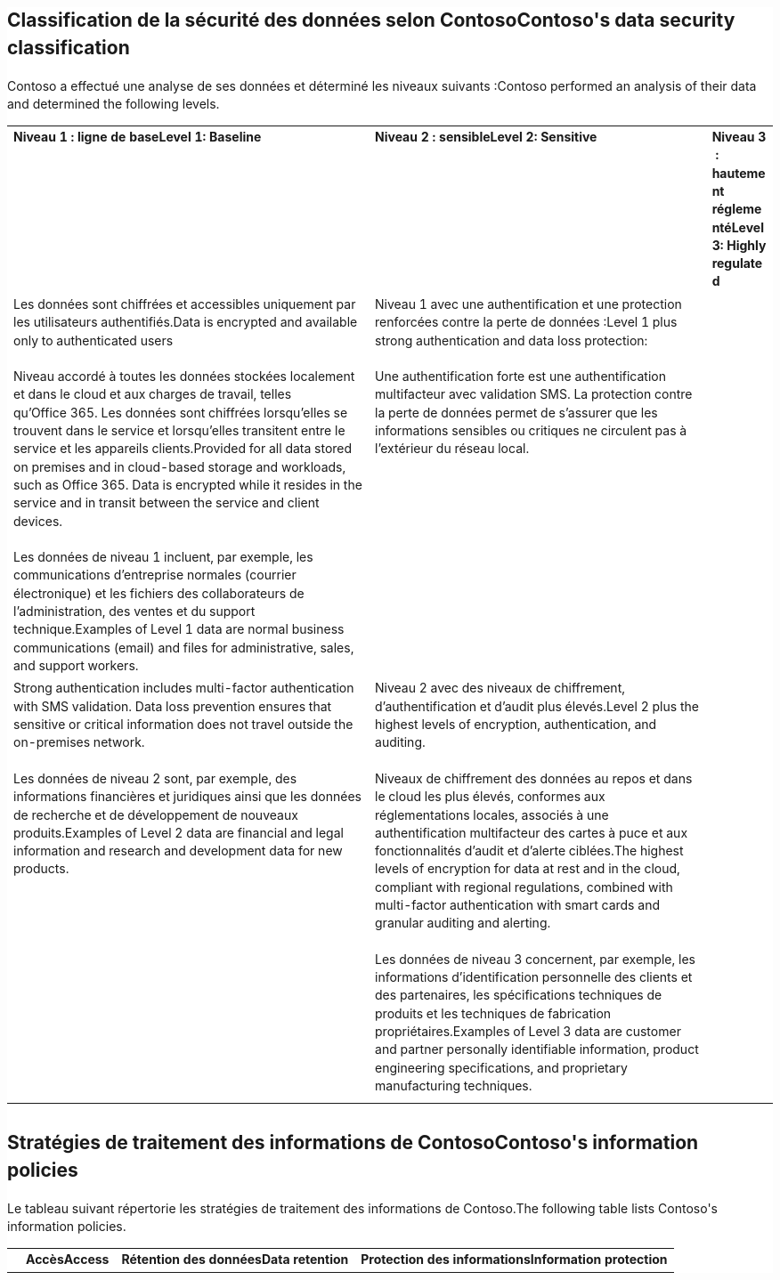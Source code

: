 ## <a name="contosos-data-security-classification"></a><span data-ttu-id="1d6f7-108">Classification de la sécurité des données selon Contoso</span><span class="sxs-lookup"><span data-stu-id="1d6f7-108">Contoso's data security classification</span></span>

<span data-ttu-id="1d6f7-109">Contoso a effectué une analyse de ses données et déterminé les niveaux suivants :</span><span class="sxs-lookup"><span data-stu-id="1d6f7-109">Contoso performed an analysis of their data and determined the following levels.</span></span>

||||
|:-------|:-----|:-----|
| <span data-ttu-id="1d6f7-110">**Niveau 1 : ligne de base**</span><span class="sxs-lookup"><span data-stu-id="1d6f7-110">**Level 1: Baseline**</span></span> | <span data-ttu-id="1d6f7-111">**Niveau 2 : sensible**</span><span class="sxs-lookup"><span data-stu-id="1d6f7-111">**Level 2: Sensitive**</span></span> | <span data-ttu-id="1d6f7-112">**Niveau 3 : hautement réglementé**</span><span class="sxs-lookup"><span data-stu-id="1d6f7-112">**Level 3: Highly regulated**</span></span> |
| <span data-ttu-id="1d6f7-113">Les données sont chiffrées et accessibles uniquement par les utilisateurs authentifiés.</span><span class="sxs-lookup"><span data-stu-id="1d6f7-113">Data is encrypted and available only to authenticated users</span></span> <BR> <BR> <span data-ttu-id="1d6f7-p102">Niveau accordé à toutes les données stockées localement et dans le cloud et aux charges de travail, telles qu’Office 365. Les données sont chiffrées lorsqu’elles se trouvent dans le service et lorsqu’elles transitent entre le service et les appareils clients.</span><span class="sxs-lookup"><span data-stu-id="1d6f7-p102">Provided for all data stored on premises and in cloud-based storage and workloads, such as Office 365. Data is encrypted while it resides in the service and in transit between the service and client devices.</span></span> <BR><BR> <span data-ttu-id="1d6f7-116">Les données de niveau 1 incluent, par exemple, les communications d’entreprise normales (courrier électronique) et les fichiers des collaborateurs de l’administration, des ventes et du support technique.</span><span class="sxs-lookup"><span data-stu-id="1d6f7-116">Examples of Level 1 data are normal business communications (email) and files for administrative, sales, and support workers.</span></span> | <span data-ttu-id="1d6f7-117">Niveau 1 avec une authentification et une protection renforcées contre la perte de données :</span><span class="sxs-lookup"><span data-stu-id="1d6f7-117">Level 1 plus strong authentication and data loss protection:</span></span> <BR> <BR> <span data-ttu-id="1d6f7-p103">Une authentification forte est une authentification multifacteur avec validation SMS. La protection contre la perte de données permet de s’assurer que les informations sensibles ou critiques ne circulent pas à l’extérieur du réseau local.
</span><span class="sxs-lookup"><span data-stu-id="1d6f7-p103">Strong authentication includes multi-factor authentication with SMS validation. Data loss prevention ensures that sensitive or critical information does not travel outside the on-premises network.</span></span> <BR><BR> <span data-ttu-id="1d6f7-120">Les données de niveau 2 sont, par exemple, des informations financières et juridiques ainsi que les données de recherche et de développement de nouveaux produits.</span><span class="sxs-lookup"><span data-stu-id="1d6f7-120">Examples of Level 2 data are financial and legal information and research and development data for new products.</span></span> | <span data-ttu-id="1d6f7-121">Niveau 2 avec des niveaux de chiffrement, d’authentification et d’audit plus élevés.</span><span class="sxs-lookup"><span data-stu-id="1d6f7-121">Level 2 plus the highest levels of encryption, authentication, and auditing.</span></span> <BR> <BR>  <span data-ttu-id="1d6f7-122">Niveaux de chiffrement des données au repos et dans le cloud les plus élevés, conformes aux réglementations locales, associés à une authentification multifacteur des cartes à puce et aux fonctionnalités d’audit et d’alerte ciblées.</span><span class="sxs-lookup"><span data-stu-id="1d6f7-122">The highest levels of encryption for data at rest and in the cloud, compliant with regional regulations, combined with multi-factor authentication with smart cards and granular auditing and alerting.</span></span> <BR> <BR> <span data-ttu-id="1d6f7-123">Les données de niveau 3 concernent, par exemple, les informations d’identification personnelle des clients et des partenaires, les spécifications techniques de produits et les techniques de fabrication propriétaires.</span><span class="sxs-lookup"><span data-stu-id="1d6f7-123">Examples of Level 3 data are customer and partner personally identifiable information, product engineering specifications, and proprietary manufacturing techniques.</span></span>  |
||||

## <a name="contosos-information-policies"></a><span data-ttu-id="1d6f7-124">Stratégies de traitement des informations de Contoso</span><span class="sxs-lookup"><span data-stu-id="1d6f7-124">Contoso's information policies</span></span>
<span data-ttu-id="1d6f7-125">Le tableau suivant répertorie les stratégies de traitement des informations de Contoso.</span><span class="sxs-lookup"><span data-stu-id="1d6f7-125">The following table lists Contoso's information policies.</span></span>

|||||
|:-------|:-----|:-----|:-----|
|  | <span data-ttu-id="1d6f7-126">**Accès**</span><span class="sxs-lookup"><span data-stu-id="1d6f7-126">**Access**</span></span> | <span data-ttu-id="1d6f7-127">**Rétention des données**</span><span class="sxs-lookup"><span data-stu-id="1d6f7-127">**Data retention**</span></span> | <span data-ttu-id="1d6f7-128">**Protection des informations**</span><span class="sxs-lookup"><span data-stu-id="1d6f7-128">**Information protection**</span></span> |